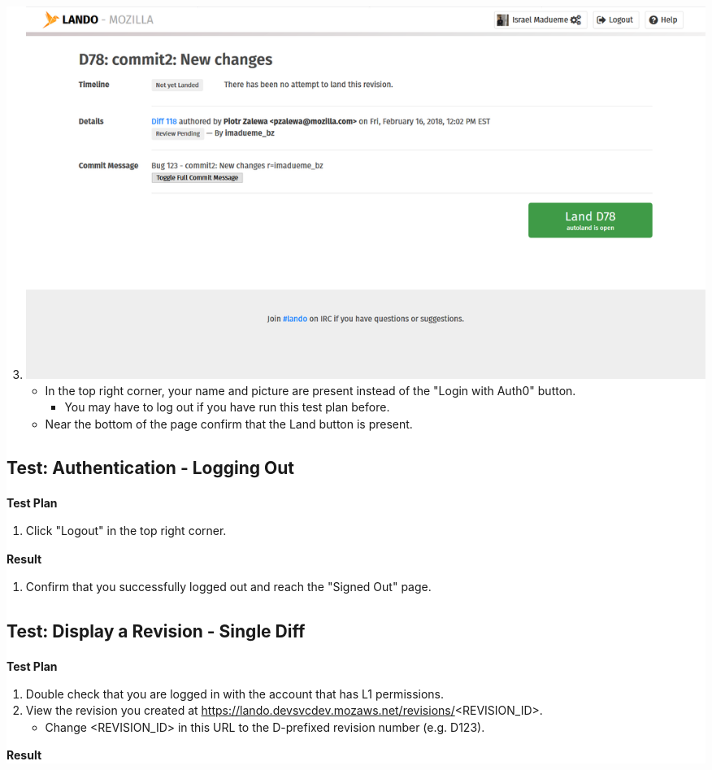 3. ![Logged In](/screenshots/logged-in.png)
    - In the top right corner, your name and picture are present instead of the
    "Login with Auth0" button.
        - You may have to log out if you have run this test plan before.
    - Near the bottom of the page confirm that the Land button is present.

## Test: Authentication - Logging Out

**Test Plan**
1. Click "Logout" in the top right corner.

**Result**
1. Confirm that you successfully logged out and reach the "Signed Out" page.


## Test: Display a Revision - Single Diff

**Test Plan**
1. Double check that you are logged in with the account that has L1 permissions.
2. View the revision you created at https://lando.devsvcdev.mozaws.net/revisions/<REVISION_ID>.
    - Change <REVISION_ID> in this URL to the D-prefixed revision number (e.g. D123).

**Result**